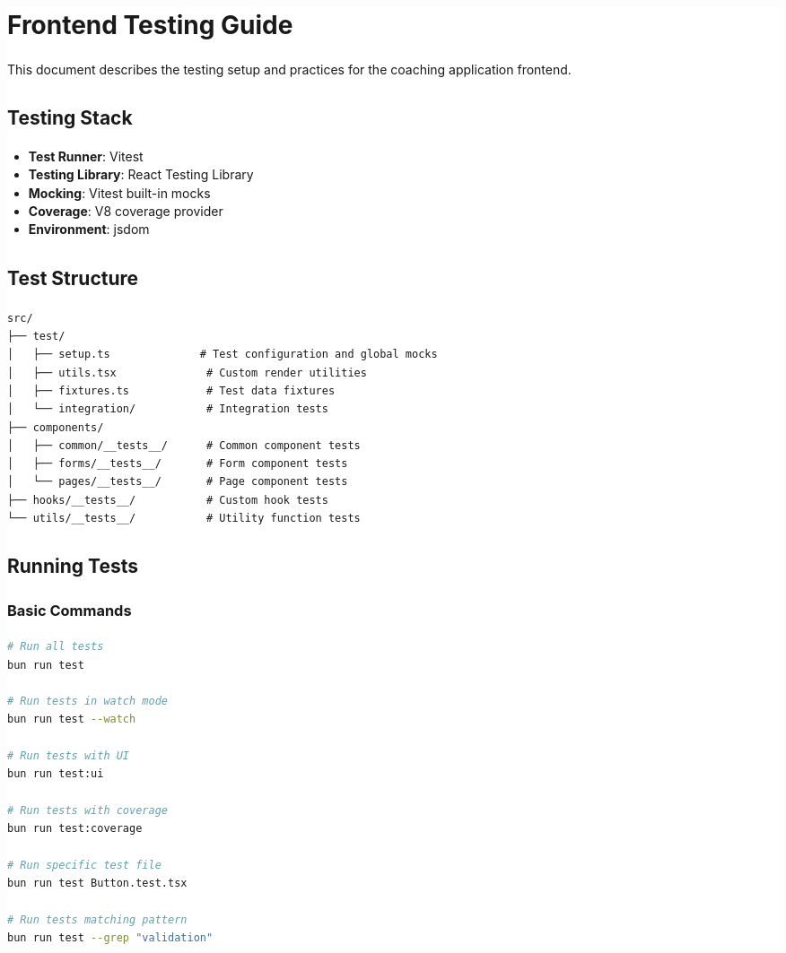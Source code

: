 # Frontend Testing Guide

This document describes the testing setup and practices for the coaching application frontend.

## Testing Stack

- **Test Runner**: Vitest
- **Testing Library**: React Testing Library
- **Mocking**: Vitest built-in mocks
- **Coverage**: V8 coverage provider
- **Environment**: jsdom

## Test Structure

```
src/
├── test/
│   ├── setup.ts              # Test configuration and global mocks
│   ├── utils.tsx              # Custom render utilities
│   ├── fixtures.ts            # Test data fixtures
│   └── integration/           # Integration tests
├── components/
│   ├── common/__tests__/      # Common component tests
│   ├── forms/__tests__/       # Form component tests
│   └── pages/__tests__/       # Page component tests
├── hooks/__tests__/           # Custom hook tests
└── utils/__tests__/           # Utility function tests
```

## Running Tests

### Basic Commands

```bash
# Run all tests
bun run test

# Run tests in watch mode
bun run test --watch

# Run tests with UI
bun run test:ui

# Run tests with coverage
bun run test:coverage

# Run specific test file
bun run test Button.test.tsx

# Run tests matching pattern
bun run test --grep "validation"
```
